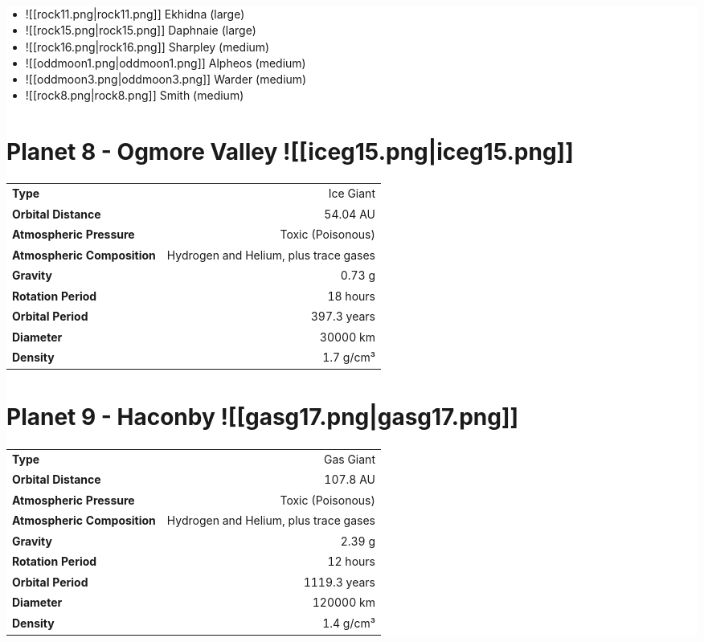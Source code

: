 

- ![[rock11.png\|rock11.png]] Ekhidna (large)
- ![[rock15.png\|rock15.png]] Daphnaie (large)
- ![[rock16.png\|rock16.png]] Sharpley (medium)
- ![[oddmoon1.png\|oddmoon1.png]] Alpheos (medium)
- ![[oddmoon3.png\|oddmoon3.png]] Warder (medium)
- ![[rock8.png\|rock8.png]] Smith (medium)


# Planet 8 - Ogmore Valley ![[iceg15.png\|iceg15.png]]
|                             |                           |
| --------------------------- | -------------------------:|
| **Type**                    |             Ice Giant |
| **Orbital Distance**        |   54.04 AU |
| **Atmospheric Pressure**    |       Toxic (Poisonous) |
| **Atmospheric Composition** |      Hydrogen and Helium, plus trace gases |
| **Gravity**                 |        0.73 g |
| **Rotation Period**         |  18 hours |
| **Orbital Period** | 397.3 years |
| **Diameter**                |      30000 km | 
| **Density**                 |    1.7 g/cm³ |





# Planet 9 - Haconby ![[gasg17.png\|gasg17.png]]
|                             |                           |
| --------------------------- | -------------------------:|
| **Type**                    |             Gas Giant |
| **Orbital Distance**        |   107.8 AU |
| **Atmospheric Pressure**    |       Toxic (Poisonous) |
| **Atmospheric Composition** |      Hydrogen and Helium, plus trace gases |
| **Gravity**                 |        2.39 g |
| **Rotation Period**         |  12 hours |
| **Orbital Period** | 1119.3 years |
| **Diameter**                |      120000 km | 
| **Density**                 |    1.4 g/cm³ |
